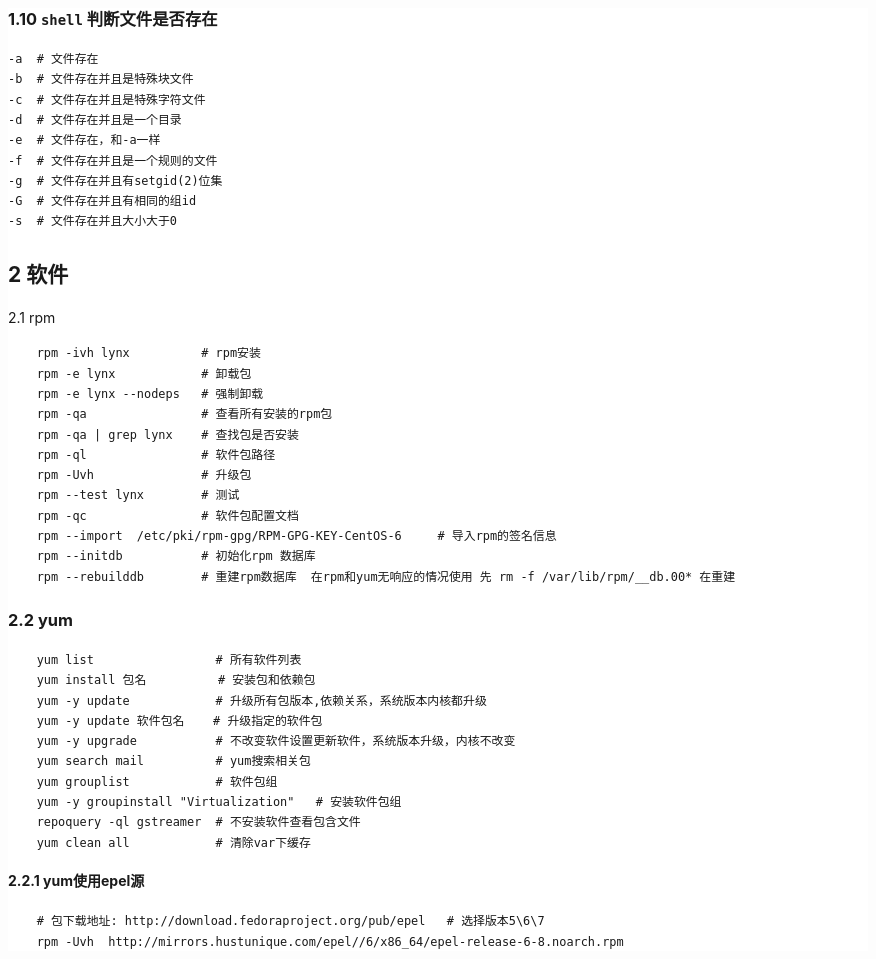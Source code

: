 
### 1.10 `shell` 判断文件是否存在

```
-a  # 文件存在
-b  # 文件存在并且是特殊块文件
-c  # 文件存在并且是特殊字符文件
-d  # 文件存在并且是一个目录
-e  # 文件存在，和-a一样
-f  # 文件存在并且是一个规则的文件
-g  # 文件存在并且有setgid(2)位集
-G  # 文件存在并且有相同的组id
-s  # 文件存在并且大小大于0
```

## 2 软件

2.1 rpm

        rpm -ivh lynx          # rpm安装
        rpm -e lynx            # 卸载包
        rpm -e lynx --nodeps   # 强制卸载
        rpm -qa                # 查看所有安装的rpm包
        rpm -qa | grep lynx    # 查找包是否安装
        rpm -ql                # 软件包路径
        rpm -Uvh               # 升级包
        rpm --test lynx        # 测试
        rpm -qc                # 软件包配置文档
        rpm --import  /etc/pki/rpm-gpg/RPM-GPG-KEY-CentOS-6     # 导入rpm的签名信息
        rpm --initdb           # 初始化rpm 数据库
        rpm --rebuilddb        # 重建rpm数据库  在rpm和yum无响应的情况使用 先 rm -f /var/lib/rpm/__db.00* 在重建


### 2.2 yum

        yum list                 # 所有软件列表
        yum install 包名          # 安装包和依赖包
        yum -y update            # 升级所有包版本,依赖关系，系统版本内核都升级
        yum -y update 软件包名    # 升级指定的软件包
        yum -y upgrade           # 不改变软件设置更新软件，系统版本升级，内核不改变
        yum search mail          # yum搜索相关包
        yum grouplist            # 软件包组
        yum -y groupinstall "Virtualization"   # 安装软件包组
        repoquery -ql gstreamer  # 不安装软件查看包含文件
        yum clean all            # 清除var下缓存

#### 2.2.1 yum使用epel源

        # 包下载地址: http://download.fedoraproject.org/pub/epel   # 选择版本5\6\7
        rpm -Uvh  http://mirrors.hustunique.com/epel//6/x86_64/epel-release-6-8.noarch.rpm
